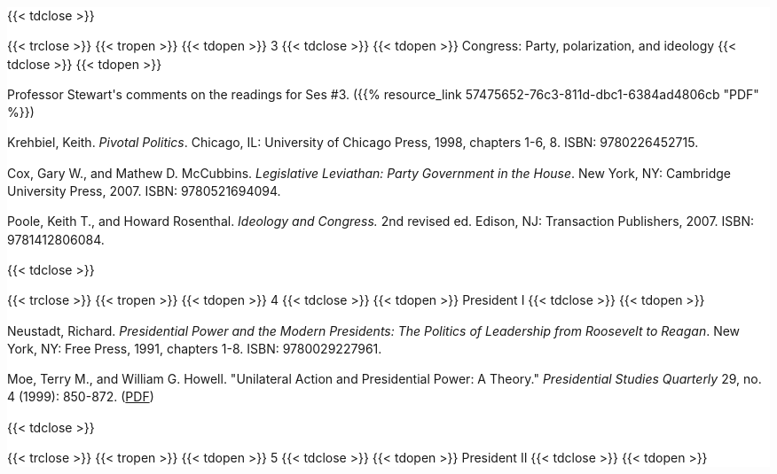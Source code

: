 
{{< tdclose >}}

{{< trclose >}}
{{< tropen >}}
{{< tdopen >}}
3
{{< tdclose >}}
{{< tdopen >}}
Congress: Party, polarization, and ideology
{{< tdclose >}}
{{< tdopen >}}


Professor Stewart's comments on the readings for Ses #3. ({{% resource_link 57475652-76c3-811d-dbc1-6384ad4806cb "PDF" %}})

Krehbiel, Keith. _Pivotal Politics_. Chicago, IL: University of Chicago Press, 1998, chapters 1-6, 8. ISBN: 9780226452715.

Cox, Gary W., and Mathew D. McCubbins. _Legislative Leviathan: Party Government in the House_. New York, NY: Cambridge University Press, 2007. ISBN: 9780521694094.

Poole, Keith T., and Howard Rosenthal. _Ideology and Congress._ 2nd revised ed. Edison, NJ: Transaction Publishers, 2007. ISBN: 9781412806084.


{{< tdclose >}}

{{< trclose >}}
{{< tropen >}}
{{< tdopen >}}
4
{{< tdclose >}}
{{< tdopen >}}
President I
{{< tdclose >}}
{{< tdopen >}}


Neustadt, Richard. _Presidential Power and the Modern Presidents: The Politics of Leadership from Roosevelt to Reagan_. New York, NY: Free Press, 1991, chapters 1-8. ISBN: 9780029227961.

Moe, Terry M., and William G. Howell. "Unilateral Action and Presidential Power: A Theory." _Presidential Studies Quarterly_ 29, no. 4 (1999): 850-872. ([PDF](http://home.uchicago.edu/~whowell/papers/UnilateralAction.pdf))


{{< tdclose >}}

{{< trclose >}}
{{< tropen >}}
{{< tdopen >}}
5
{{< tdclose >}}
{{< tdopen >}}
President II
{{< tdclose >}}
{{< tdopen >}}
